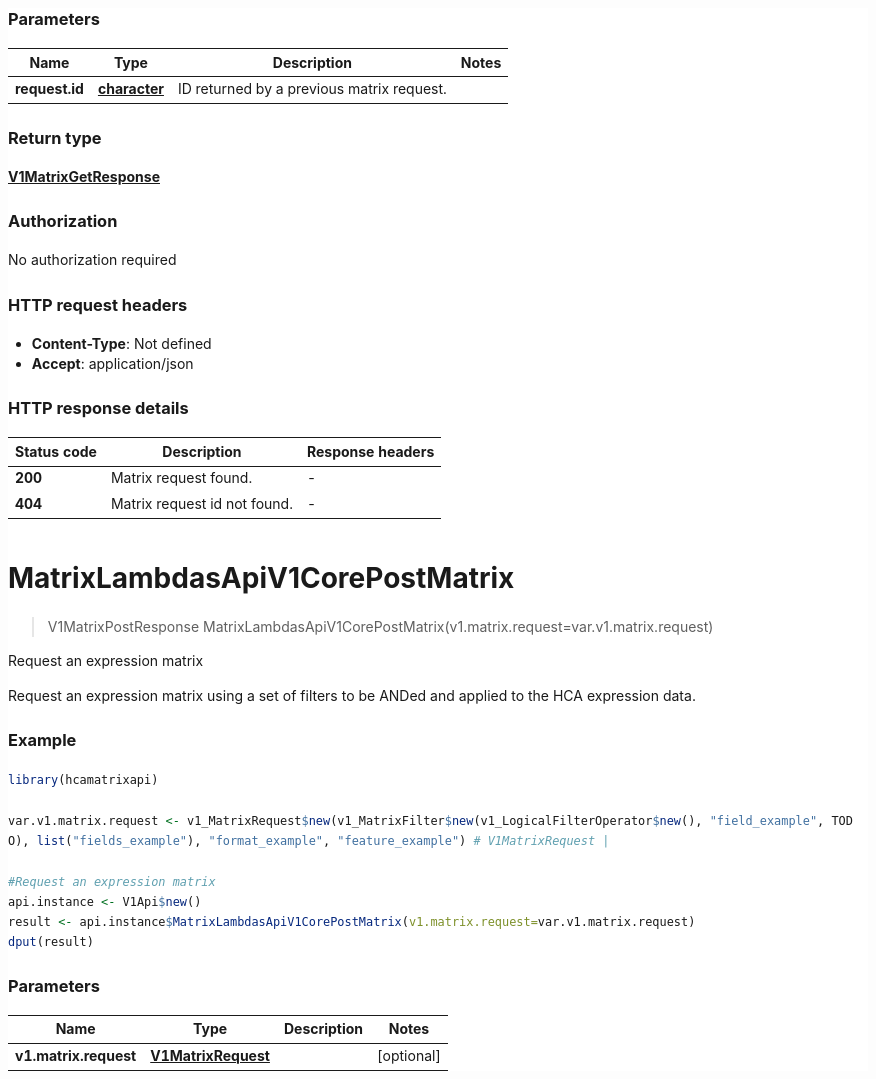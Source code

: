 ### Parameters

Name | Type | Description  | Notes
------------- | ------------- | ------------- | -------------
 **request.id** | [**character**](.md)| ID returned by a previous matrix request. | 

### Return type

[**V1MatrixGetResponse**](v1_MatrixGetResponse.md)

### Authorization

No authorization required

### HTTP request headers

 - **Content-Type**: Not defined
 - **Accept**: application/json

### HTTP response details
| Status code | Description | Response headers |
|-------------|-------------|------------------|
| **200** | Matrix request found. |  -  |
| **404** | Matrix request id not found. |  -  |

# **MatrixLambdasApiV1CorePostMatrix**
> V1MatrixPostResponse MatrixLambdasApiV1CorePostMatrix(v1.matrix.request=var.v1.matrix.request)

Request an expression matrix

Request an expression matrix using a set of filters to be ANDed and applied to the HCA expression data. 

### Example
```R
library(hcamatrixapi)

var.v1.matrix.request <- v1_MatrixRequest$new(v1_MatrixFilter$new(v1_LogicalFilterOperator$new(), "field_example", TODO), list("fields_example"), "format_example", "feature_example") # V1MatrixRequest | 

#Request an expression matrix
api.instance <- V1Api$new()
result <- api.instance$MatrixLambdasApiV1CorePostMatrix(v1.matrix.request=var.v1.matrix.request)
dput(result)
```

### Parameters

Name | Type | Description  | Notes
------------- | ------------- | ------------- | -------------
 **v1.matrix.request** | [**V1MatrixRequest**](V1MatrixRequest.md)|  | [optional] 
